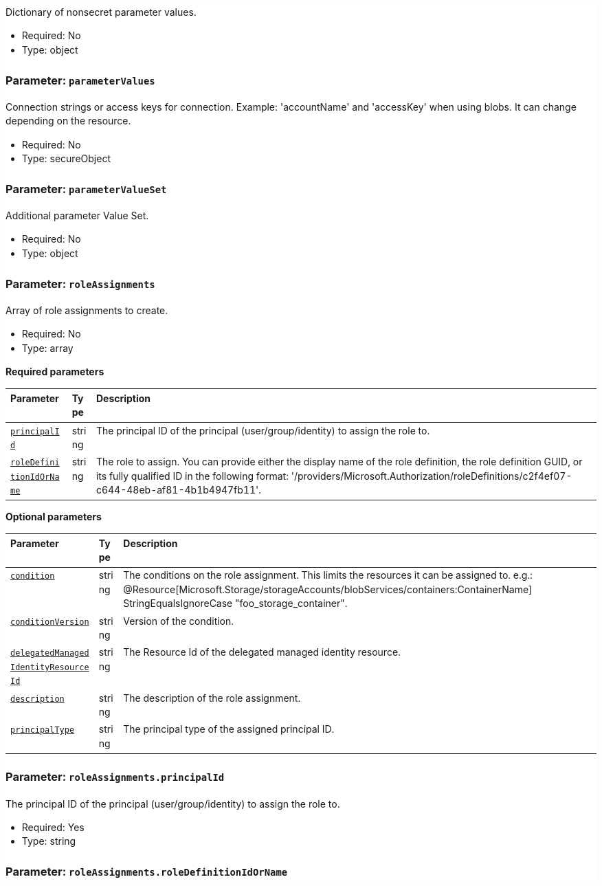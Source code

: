Dictionary of nonsecret parameter values.

- Required: No
- Type: object

### Parameter: `parameterValues`

Connection strings or access keys for connection. Example: 'accountName' and 'accessKey' when using blobs.  It can change depending on the resource.

- Required: No
- Type: secureObject

### Parameter: `parameterValueSet`

Additional parameter Value Set.

- Required: No
- Type: object

### Parameter: `roleAssignments`

Array of role assignments to create.

- Required: No
- Type: array

**Required parameters**

| Parameter | Type | Description |
| :-- | :-- | :-- |
| [`principalId`](#parameter-roleassignmentsprincipalid) | string | The principal ID of the principal (user/group/identity) to assign the role to. |
| [`roleDefinitionIdOrName`](#parameter-roleassignmentsroledefinitionidorname) | string | The role to assign. You can provide either the display name of the role definition, the role definition GUID, or its fully qualified ID in the following format: '/providers/Microsoft.Authorization/roleDefinitions/c2f4ef07-c644-48eb-af81-4b1b4947fb11'. |

**Optional parameters**

| Parameter | Type | Description |
| :-- | :-- | :-- |
| [`condition`](#parameter-roleassignmentscondition) | string | The conditions on the role assignment. This limits the resources it can be assigned to. e.g.: @Resource[Microsoft.Storage/storageAccounts/blobServices/containers:ContainerName] StringEqualsIgnoreCase "foo_storage_container". |
| [`conditionVersion`](#parameter-roleassignmentsconditionversion) | string | Version of the condition. |
| [`delegatedManagedIdentityResourceId`](#parameter-roleassignmentsdelegatedmanagedidentityresourceid) | string | The Resource Id of the delegated managed identity resource. |
| [`description`](#parameter-roleassignmentsdescription) | string | The description of the role assignment. |
| [`principalType`](#parameter-roleassignmentsprincipaltype) | string | The principal type of the assigned principal ID. |

### Parameter: `roleAssignments.principalId`

The principal ID of the principal (user/group/identity) to assign the role to.

- Required: Yes
- Type: string

### Parameter: `roleAssignments.roleDefinitionIdOrName`
